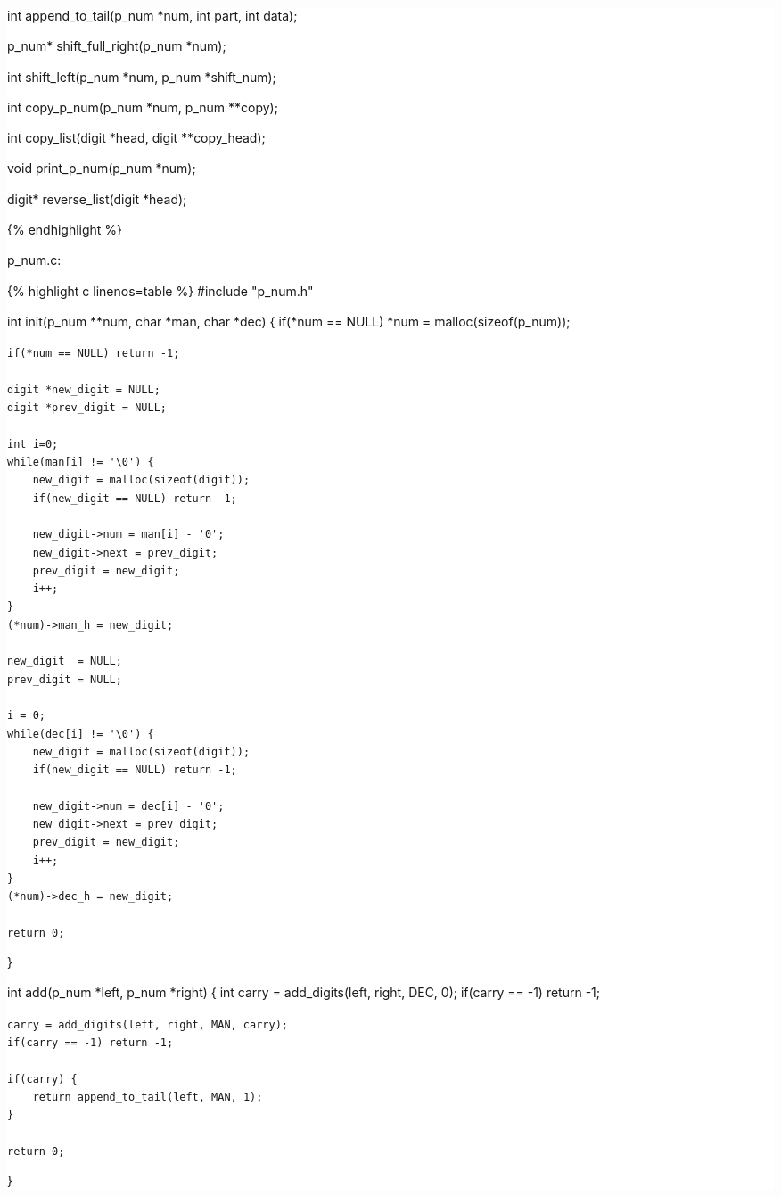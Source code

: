 int append_to_tail(p_num *num, int part, int data);

p_num* shift_full_right(p_num *num);

int shift_left(p_num *num, p_num *shift_num);

int copy_p_num(p_num *num, p_num **copy);

int copy_list(digit *head, digit **copy_head);

void print_p_num(p_num *num);

digit* reverse_list(digit *head);

{% endhighlight %}


p_num.c:

{% highlight c linenos=table %}
#include "p_num.h"

int init(p_num **num, char *man, char *dec) {
    if(*num == NULL) *num = malloc(sizeof(p_num));

    if(*num == NULL) return -1;

    digit *new_digit = NULL;
    digit *prev_digit = NULL;

    int i=0;
    while(man[i] != '\0') {
        new_digit = malloc(sizeof(digit));
        if(new_digit == NULL) return -1;

        new_digit->num = man[i] - '0';
        new_digit->next = prev_digit;
        prev_digit = new_digit;
        i++;
    }
    (*num)->man_h = new_digit;

    new_digit  = NULL;
    prev_digit = NULL;

    i = 0;
    while(dec[i] != '\0') {
        new_digit = malloc(sizeof(digit));
        if(new_digit == NULL) return -1;

        new_digit->num = dec[i] - '0';
        new_digit->next = prev_digit;
        prev_digit = new_digit;
        i++;
    }
    (*num)->dec_h = new_digit;

    return 0;
}

int add(p_num *left, p_num *right) {
    int carry = add_digits(left, right, DEC, 0);
    if(carry == -1) return -1;

    carry = add_digits(left, right, MAN, carry);
    if(carry == -1) return -1;

    if(carry) {
        return append_to_tail(left, MAN, 1);
    }

    return 0;
}
